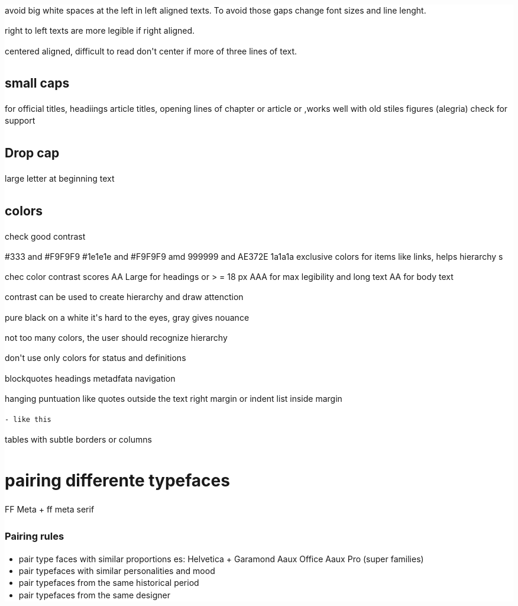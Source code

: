 avoid big white spaces at the left in  left aligned texts. To avoid those gaps change font sizes and line lenght.

right to left texts are more legible if right aligned.

centered aligned, difficult to read don't center if more of three lines of text.

## small caps
for official titles, headiings article titles, opening lines of chapter or article or ,works well with old stiles figures (alegria) 
check for support

## Drop cap
 large letter at beginning text

## colors
check good contrast

#333 and #F9F9F9
#1e1e1e and #F9F9F9 amd 999999 and AE372E 
1a1a1a 
exclusive colors for items like links, helps hierarchy s

chec color contrast scores
AA Large for headings or > = 18 px
AAA for max legibility and long text
AA for body text

contrast can be used to create hierarchy and draw attenction

pure black on a white it's hard to the eyes, gray gives nouance

not too many colors, the user should recognize hierarchy

don't use only colors for status and definitions

blockquotes
headings 
metadfata 
navigation

hanging puntuation
like quotes outside the text right margin
or indent list inside margin

    - like this

tables with subtle borders or columns

# pairing differente typefaces

FF Meta + ff meta serif

### Pairing rules
- pair type faces with similar proportions
es: Helvetica + Garamond
Aaux Office Aaux Pro (super families)
- pair typefaces with similar personalities and mood
- pair typefaces from the same historical period
- pair typefaces from the same designer
 